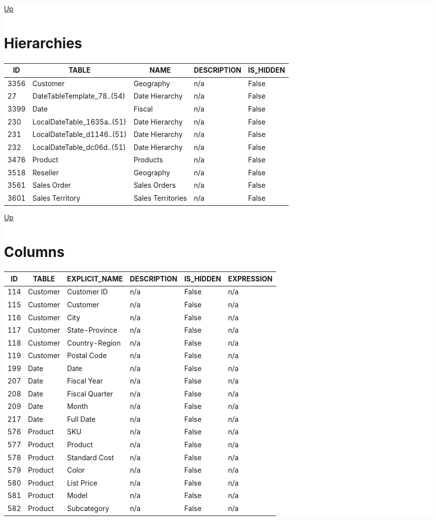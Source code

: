 
[Up](#)
# Hierarchies 



| ID | TABLE | NAME | DESCRIPTION  | IS_HIDDEN | 
|----|----------|------|--------------|-----------|
| 3356 |Customer | Geography | n/a | False | 
| 27 |DateTableTemplate_78..(54) | Date Hierarchy | n/a | False | 
| 3399 |Date | Fiscal | n/a | False | 
| 230 |LocalDateTable_1635a..(51) | Date Hierarchy | n/a | False | 
| 231 |LocalDateTable_d1146..(51) | Date Hierarchy | n/a | False | 
| 232 |LocalDateTable_dc06d..(51) | Date Hierarchy | n/a | False | 
| 3476 |Product | Products | n/a | False | 
| 3518 |Reseller | Geography | n/a | False | 
| 3561 |Sales Order | Sales Orders | n/a | False | 
| 3601 |Sales Territory | Sales Territories | n/a | False | 


[Up](#)
# Columns 


| ID | TABLE | EXPLICIT_NAME | DESCRIPTION | IS_HIDDEN | EXPRESSION |
|----|-------|---------------|-------------|-----------|------------|
| 114 | Customer | Customer ID | n/a | False | n/a |
| 115 | Customer | Customer | n/a | False | n/a |
| 116 | Customer | City | n/a | False | n/a |
| 117 | Customer | State-Province | n/a | False | n/a |
| 118 | Customer | Country-Region | n/a | False | n/a |
| 119 | Customer | Postal Code | n/a | False | n/a |
| 199 | Date | Date | n/a | False | n/a |
| 207 | Date | Fiscal Year | n/a | False | n/a |
| 208 | Date | Fiscal Quarter | n/a | False | n/a |
| 209 | Date | Month | n/a | False | n/a |
| 217 | Date | Full Date | n/a | False | n/a |
| 576 | Product | SKU | n/a | False | n/a |
| 577 | Product | Product | n/a | False | n/a |
| 578 | Product | Standard Cost | n/a | False | n/a |
| 579 | Product | Color | n/a | False | n/a |
| 580 | Product | List Price | n/a | False | n/a |
| 581 | Product | Model | n/a | False | n/a |
| 582 | Product | Subcategory | n/a | False | n/a |